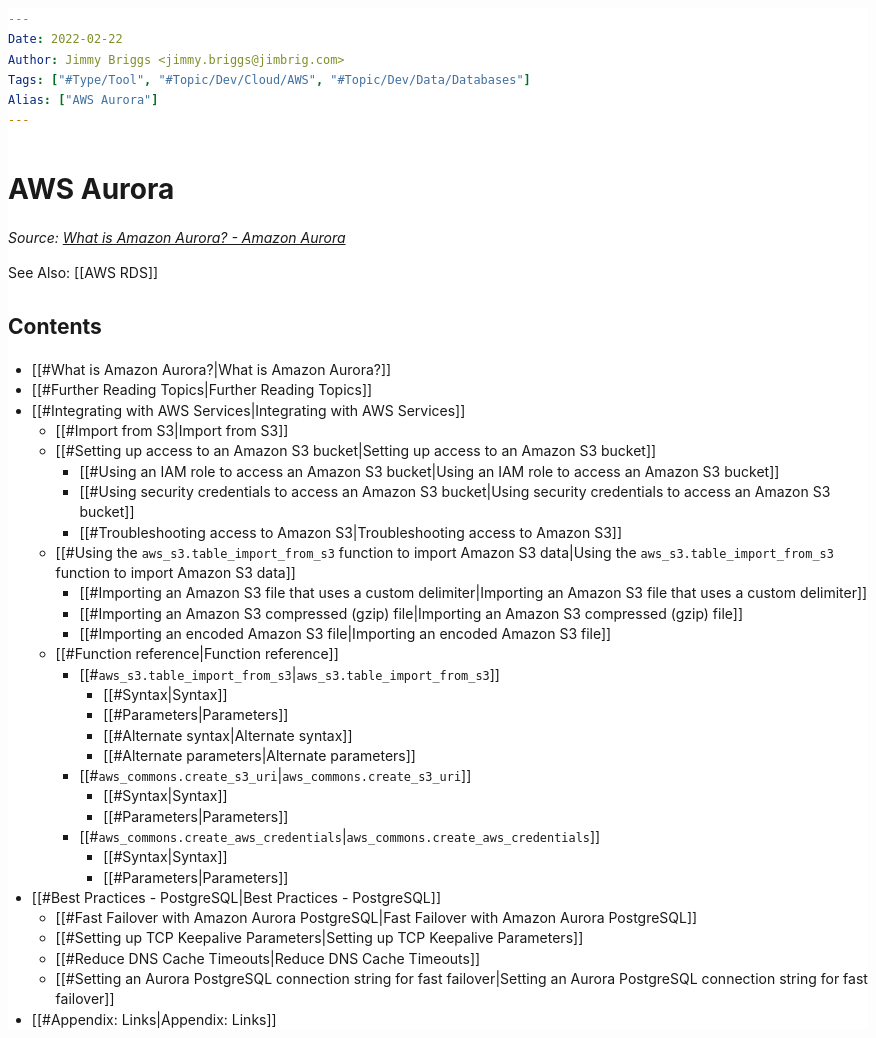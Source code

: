 ```yaml
---
Date: 2022-02-22
Author: Jimmy Briggs <jimmy.briggs@jimbrig.com>
Tags: ["#Type/Tool", "#Topic/Dev/Cloud/AWS", "#Topic/Dev/Data/Databases"]
Alias: ["AWS Aurora"]
---
```


# AWS Aurora

*Source: [What is Amazon Aurora? - Amazon Aurora](https://docs.aws.amazon.com/AmazonRDS/latest/AuroraUserGuide/CHAP_AuroraOverview.html)*

See Also: [[AWS RDS]]

## Contents

- [[#What is Amazon Aurora?|What is Amazon Aurora?]]
- [[#Further Reading Topics|Further Reading Topics]]
- [[#Integrating with AWS Services|Integrating with AWS Services]]
	- [[#Import from S3|Import from S3]]
	- [[#Setting up access to an Amazon S3 bucket|Setting up access to an Amazon S3 bucket]]
		- [[#Using an IAM role to access an Amazon S3 bucket|Using an IAM role to access an Amazon S3 bucket]]
		- [[#Using security credentials to access an Amazon S3 bucket|Using security credentials to access an Amazon S3 bucket]]
		- [[#Troubleshooting access to Amazon S3|Troubleshooting access to Amazon S3]]
	- [[#Using the `aws_s3.table_import_from_s3` function to import Amazon S3 data|Using the `aws_s3.table_import_from_s3` function to import Amazon S3 data]]
		- [[#Importing an Amazon S3 file that uses a custom delimiter|Importing an Amazon S3 file that uses a custom delimiter]]
		- [[#Importing an Amazon S3 compressed (gzip) file|Importing an Amazon S3 compressed (gzip) file]]
		- [[#Importing an encoded Amazon S3 file|Importing an encoded Amazon S3 file]]
	- [[#Function reference|Function reference]]
		- [[#`aws_s3.table_import_from_s3`|`aws_s3.table_import_from_s3`]]
			- [[#Syntax|Syntax]]
			- [[#Parameters|Parameters]]
			- [[#Alternate syntax|Alternate syntax]]
			- [[#Alternate parameters|Alternate parameters]]
		- [[#`aws_commons.create_s3_uri`|`aws_commons.create_s3_uri`]]
			- [[#Syntax|Syntax]]
			- [[#Parameters|Parameters]]
		- [[#`aws_commons.create_aws_credentials`|`aws_commons.create_aws_credentials`]]
			- [[#Syntax|Syntax]]
			- [[#Parameters|Parameters]]
- [[#Best Practices - PostgreSQL|Best Practices - PostgreSQL]]
	- [[#Fast Failover with Amazon Aurora PostgreSQL|Fast Failover with Amazon Aurora PostgreSQL]]
	- [[#Setting up TCP Keepalive Parameters|Setting up TCP Keepalive Parameters]]
	- [[#Reduce DNS Cache Timeouts|Reduce DNS Cache Timeouts]]
	- [[#Setting an Aurora PostgreSQL connection string for fast failover|Setting an Aurora PostgreSQL connection string for fast failover]]
- [[#Appendix: Links|Appendix: Links]]
